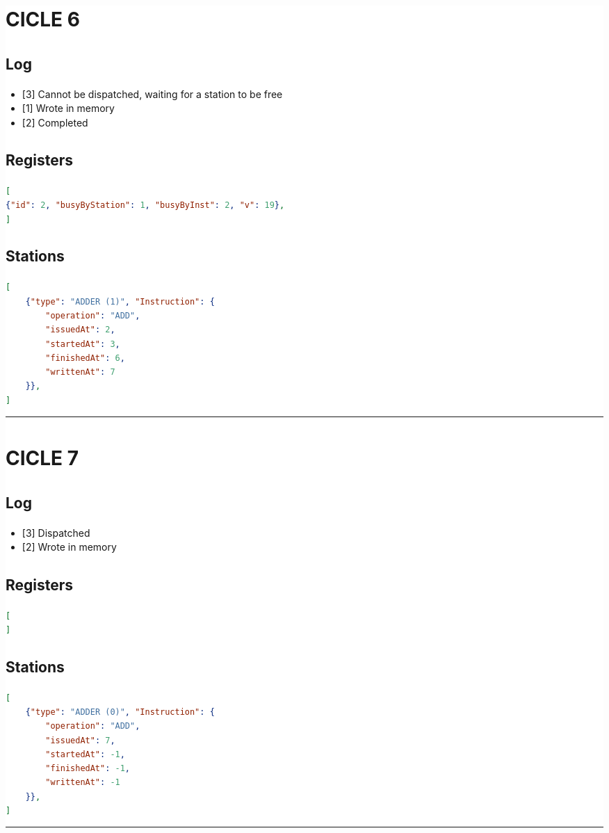 # CICLE 6
## Log
* [3] Cannot be dispatched, waiting for a station to be free
* [1] Wrote in memory
* [2] Completed

## Registers
```json
[
{"id": 2, "busyByStation": 1, "busyByInst": 2, "v": 19},
]
```

## Stations
```json
[
    {"type": "ADDER (1)", "Instruction": {
        "operation": "ADD",
        "issuedAt": 2,
        "startedAt": 3,
        "finishedAt": 6,
        "writtenAt": 7
    }},
]
```
---

# CICLE 7
## Log
* [3] Dispatched
* [2] Wrote in memory

## Registers
```json
[
]
```

## Stations
```json
[
    {"type": "ADDER (0)", "Instruction": {
        "operation": "ADD",
        "issuedAt": 7,
        "startedAt": -1,
        "finishedAt": -1,
        "writtenAt": -1
    }},
]
```
---
